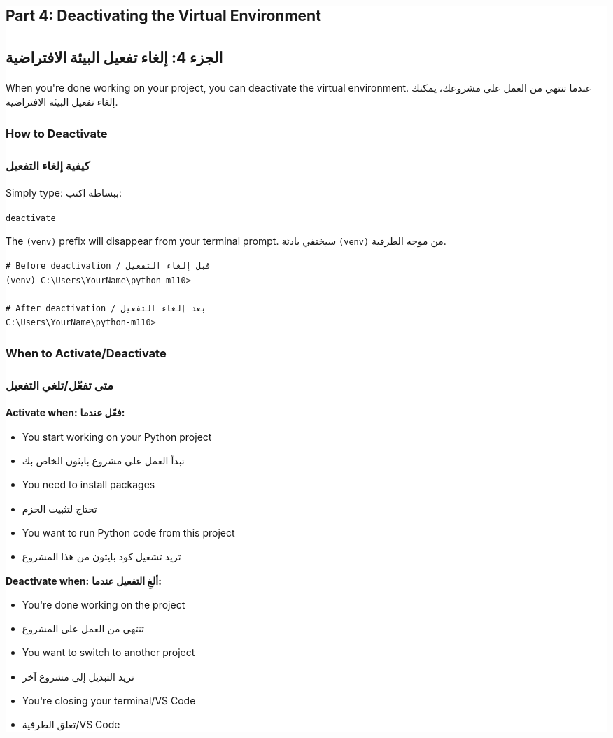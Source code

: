 
## Part 4: Deactivating the Virtual Environment
## الجزء 4: إلغاء تفعيل البيئة الافتراضية

When you're done working on your project, you can deactivate the virtual environment.
عندما تنتهي من العمل على مشروعك، يمكنك إلغاء تفعيل البيئة الافتراضية.

### How to Deactivate
### كيفية إلغاء التفعيل

Simply type:
ببساطة اكتب:

```bash
deactivate
```

The `(venv)` prefix will disappear from your terminal prompt.
سيختفي بادئة `(venv)` من موجه الطرفية.

```
# Before deactivation / قبل إلغاء التفعيل
(venv) C:\Users\YourName\python-m110>

# After deactivation / بعد إلغاء التفعيل
C:\Users\YourName\python-m110>
```

### When to Activate/Deactivate
### متى تفعّل/تلغي التفعيل

**Activate when:**
**فعّل عندما:**

- You start working on your Python project
- تبدأ العمل على مشروع بايثون الخاص بك

- You need to install packages
- تحتاج لتثبيت الحزم

- You want to run Python code from this project
- تريد تشغيل كود بايثون من هذا المشروع

**Deactivate when:**
**ألغِ التفعيل عندما:**

- You're done working on the project
- تنتهي من العمل على المشروع

- You want to switch to another project
- تريد التبديل إلى مشروع آخر

- You're closing your terminal/VS Code
- تغلق الطرفية/VS Code
